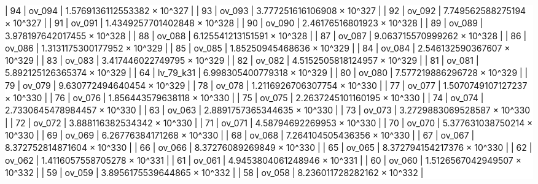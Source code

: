 | 94 | ov_094 | 1.5769136112553382 × 10^327 |
| 93 | ov_093 | 3.777251616106908 × 10^327 |
| 92 | ov_092 | 7.749562588275194 × 10^327 |
| 91 | ov_091 | 1.4349257701402848 × 10^328 |
| 90 | ov_090 | 2.46176516801923 × 10^328 |
| 89 | ov_089 | 3.978197642017455 × 10^328 |
| 88 | ov_088 | 6.125541213151591 × 10^328 |
| 87 | ov_087 | 9.063715570999262 × 10^328 |
| 86 | ov_086 | 1.3131175300177952 × 10^329 |
| 85 | ov_085 | 1.85250945468636 × 10^329 |
| 84 | ov_084 | 2.546132590367607 × 10^329 |
| 83 | ov_083 | 3.417446022749795 × 10^329 |
| 82 | ov_082 | 4.5152505818124957 × 10^329 |
| 81 | ov_081 | 5.892125126365374 × 10^329 |
| 64 | lv_79_k31 | 6.998305400779318 × 10^329 |
| 80 | ov_080 | 7.577219886296728 × 10^329 |
| 79 | ov_079 | 9.630772494640454 × 10^329 |
| 78 | ov_078 | 1.2116926706307754 × 10^330 |
| 77 | ov_077 | 1.5070749107127237 × 10^330 |
| 76 | ov_076 | 1.856443579638118 × 10^330 |
| 75 | ov_075 | 2.2637245101160195 × 10^330 |
| 74 | ov_074 | 2.7330645478984457 × 10^330 |
| 63 | ov_063 | 2.8891757365344635 × 10^330 |
| 73 | ov_073 | 3.2729883069528587 × 10^330 |
| 72 | ov_072 | 3.888116382534342 × 10^330 |
| 71 | ov_071 | 4.58794692269953 × 10^330 |
| 70 | ov_070 | 5.377631038750214 × 10^330 |
| 69 | ov_069 | 6.26776384171268 × 10^330 |
| 68 | ov_068 | 7.264104505436356 × 10^330 |
| 67 | ov_067 | 8.372752814871604 × 10^330 |
| 66 | ov_066 | 8.37276089269849 × 10^330 |
| 65 | ov_065 | 8.372794154217376 × 10^330 |
| 62 | ov_062 | 1.4116057558705278 × 10^331 |
| 61 | ov_061 | 4.9453804061248946 × 10^331 |
| 60 | ov_060 | 1.5126567042949507 × 10^332 |
| 59 | ov_059 | 3.8956175539644865 × 10^332 |
| 58 | ov_058 | 8.236011728282162 × 10^332 |